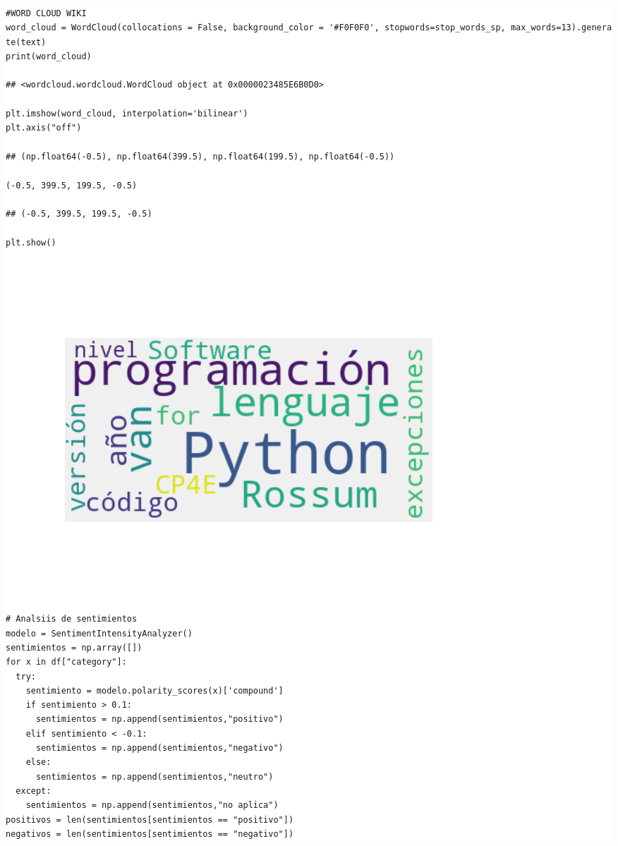    #WORD CLOUD WIKI
    word_cloud = WordCloud(collocations = False, background_color = '#F0F0F0', stopwords=stop_words_sp, max_words=13).generate(text)
    print(word_cloud)

    ## <wordcloud.wordcloud.WordCloud object at 0x0000023485E6B0D0>

    plt.imshow(word_cloud, interpolation='bilinear')
    plt.axis("off")

    ## (np.float64(-0.5), np.float64(399.5), np.float64(199.5), np.float64(-0.5))

    (-0.5, 399.5, 199.5, -0.5)

    ## (-0.5, 399.5, 199.5, -0.5)

    plt.show()

<img src="README2_files/figure-markdown_strict/unnamed-chunk-1-2.png" width="672" />

    # Analsiis de sentimientos
    modelo = SentimentIntensityAnalyzer()
    sentimientos = np.array([])
    for x in df["category"]:
      try:
        sentimiento = modelo.polarity_scores(x)['compound']
        if sentimiento > 0.1:
          sentimientos = np.append(sentimientos,"positivo")
        elif sentimiento < -0.1:
          sentimientos = np.append(sentimientos,"negativo")
        else:
          sentimientos = np.append(sentimientos,"neutro")
      except:
        sentimientos = np.append(sentimientos,"no aplica")
    positivos = len(sentimientos[sentimientos == "positivo"])
    negativos = len(sentimientos[sentimientos == "negativo"])